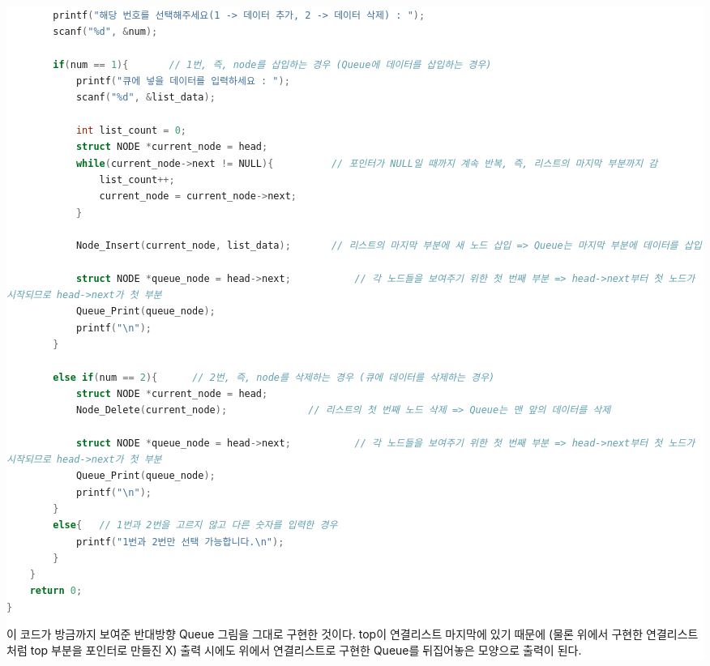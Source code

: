 ``` c
        printf("해당 번호를 선택해주세요(1 -> 데이터 추가, 2 -> 데이터 삭제) : ");
        scanf("%d", &num);

        if(num == 1){		// 1번, 즉, node를 삽입하는 경우 (Queue에 데이터를 삽입하는 경우)
            printf("큐에 넣을 데이터를 입력하세요 : ");
            scanf("%d", &list_data);

			int list_count = 0;
            struct NODE *current_node = head;
            while(current_node->next != NULL){			// 포인터가 NULL일 때까지 계속 반복, 즉, 리스트의 마지막 부분까지 감
			    list_count++;
                current_node = current_node->next;
            }

			Node_Insert(current_node, list_data);		// 리스트의 마지막 부분에 새 노드 삽입 => Queue는 마지막 부분에 데이터를 삽입 

            struct NODE *queue_node = head->next;			// 각 노드들을 보여주기 위한 첫 번째 부분 => head->next부터 첫 노드가 시작되므로 head->next가 첫 부분
            Queue_Print(queue_node);
			printf("\n");
		}
  
        else if(num == 2){		// 2번, 즉, node를 삭제하는 경우 (큐에 데이터를 삭제하는 경우)
			struct NODE *current_node = head;
			Node_Delete(current_node);				// 리스트의 첫 번째 노드 삭제 => Queue는 맨 앞의 데이터를 삭제

            struct NODE *queue_node = head->next;			// 각 노드들을 보여주기 위한 첫 번째 부분 => head->next부터 첫 노드가 시작되므로 head->next가 첫 부분
            Queue_Print(queue_node);
			printf("\n");
        }
        else{	// 1번과 2번을 고르지 않고 다른 숫자를 입력한 경우
		    printf("1번과 2번만 선택 가능합니다.\n");
        }
    }
    return 0;
}
```

이 코드가 방금까지 보여준 반대방향 Queue 그림을 그대로 구현한 것이다. top이 연결리스트 마지막에 있기 때문에 (물론 위에서 구현한 연결리스트처럼 top 부분을 포인터로 만들진 X) 출력 시에도 위에서 연결리스트로 구현한 Queue를 뒤집어놓은 모양으로 출력이 된다. 
